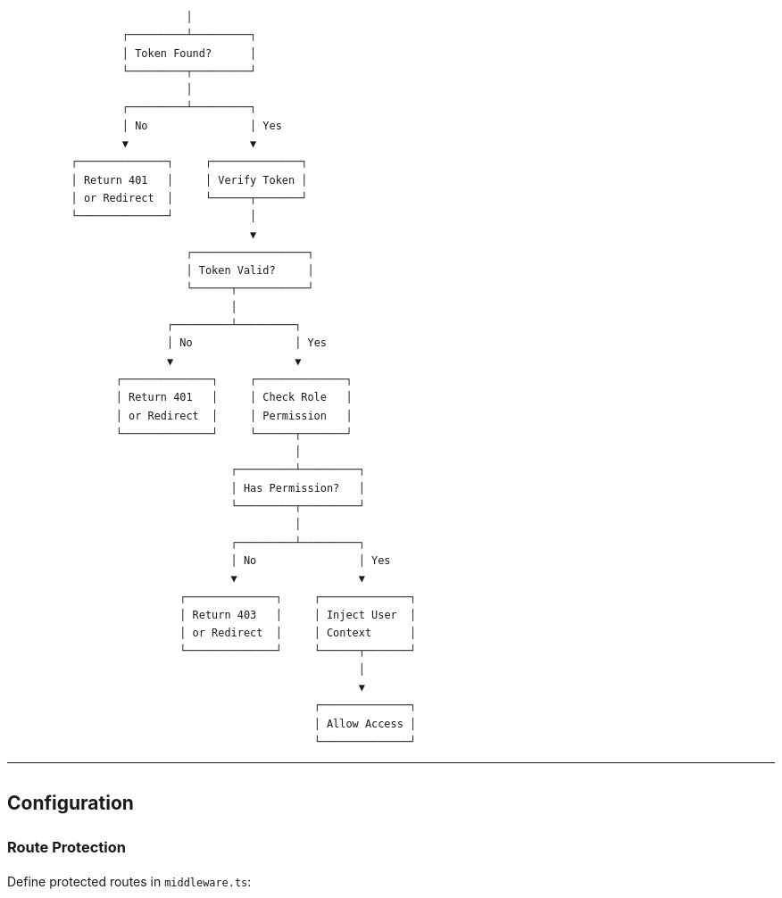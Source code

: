 ```
                            │
                  ┌─────────┴─────────┐
                  │ Token Found?      │
                  └─────────┬─────────┘
                            │
                  ┌─────────┴─────────┐
                  │ No                │ Yes
                  ▼                   ▼
          ┌──────────────┐     ┌──────────────┐
          │ Return 401   │     │ Verify Token │
          │ or Redirect  │     └──────┬───────┘
          └──────────────┘            │
                                      ▼
                            ┌──────────────────┐
                            │ Token Valid?     │
                            └──────┬───────────┘
                                   │
                         ┌─────────┴─────────┐
                         │ No                │ Yes
                         ▼                   ▼
                 ┌──────────────┐     ┌──────────────┐
                 │ Return 401   │     │ Check Role   │
                 │ or Redirect  │     │ Permission   │
                 └──────────────┘     └──────┬───────┘
                                             │
                                   ┌─────────┴─────────┐
                                   │ Has Permission?   │
                                   └─────────┬─────────┘
                                             │
                                   ┌─────────┴─────────┐
                                   │ No                │ Yes
                                   ▼                   ▼
                           ┌──────────────┐     ┌──────────────┐
                           │ Return 403   │     │ Inject User  │
                           │ or Redirect  │     │ Context      │
                           └──────────────┘     └──────┬───────┘
                                                       │
                                                       ▼
                                                ┌──────────────┐
                                                │ Allow Access │
                                                └──────────────┘
```

---

## Configuration

### Route Protection

Define protected routes in `middleware.ts`:
